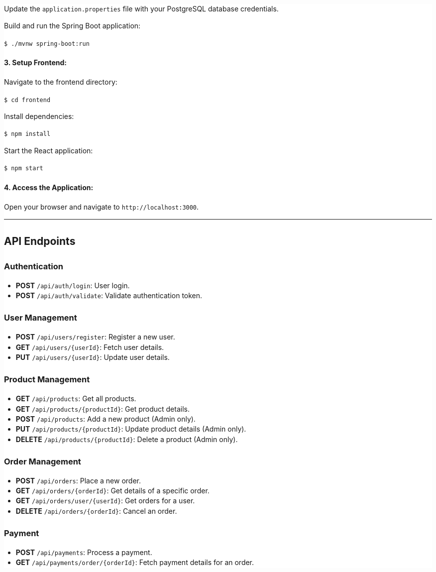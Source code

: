 Update the `application.properties` file with your PostgreSQL database credentials.

Build and run the Spring Boot application:
```bash
$ ./mvnw spring-boot:run
```

#### 3. Setup Frontend:
Navigate to the frontend directory:
```bash
$ cd frontend
```

Install dependencies:
```bash
$ npm install
```

Start the React application:
```bash
$ npm start
```

#### 4. Access the Application:
Open your browser and navigate to `http://localhost:3000`.

---

## API Endpoints

### Authentication
- **POST** `/api/auth/login`: User login.
- **POST** `/api/auth/validate`: Validate authentication token.

### User Management
- **POST** `/api/users/register`: Register a new user.
- **GET** `/api/users/{userId}`: Fetch user details.
- **PUT** `/api/users/{userId}`: Update user details.

### Product Management
- **GET** `/api/products`: Get all products.
- **GET** `/api/products/{productId}`: Get product details.
- **POST** `/api/products`: Add a new product (Admin only).
- **PUT** `/api/products/{productId}`: Update product details (Admin only).
- **DELETE** `/api/products/{productId}`: Delete a product (Admin only).

### Order Management
- **POST** `/api/orders`: Place a new order.
- **GET** `/api/orders/{orderId}`: Get details of a specific order.
- **GET** `/api/orders/user/{userId}`: Get orders for a user.
- **DELETE** `/api/orders/{orderId}`: Cancel an order.

### Payment
- **POST** `/api/payments`: Process a payment.
- **GET** `/api/payments/order/{orderId}`: Fetch payment details for an order.
